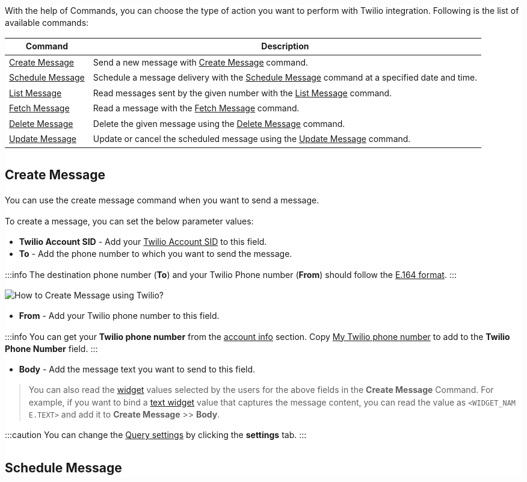 With the help of Commands, you can choose the type of action you want to perform with Twilio integration. Following is the list of available commands:

| **Command**                                    | **Description**                                                                                                                                                                 |
| ---------------------------------------------- | ------------------------------------------------------------------------------------------------------------------------------------------------------------------------------- |
| [Create Message](twilio.md#create-message)     | Send a new message with [Create Message](https://www.twilio.com/docs/sms/api/message-resource#create-a-message-resource) command.                                               |
| [Schedule Message](twilio.md#schedule-message) | Schedule a message delivery with the [Schedule Message](https://www.twilio.com/docs/sms/api/message-resource#schedule-a-message-resource) command at a specified date and time. |
| [List Message](twilio.md#list-message)         | Read messages sent by the given number with the [List Message](https://www.twilio.com/docs/sms/api/message-resource#read-multiple-message-resources) command.                   |
| [Fetch Message](twilio.md#fetch-message)       | Read a message with the [Fetch Message](https://www.twilio.com/docs/sms/api/message-resource#fetch-a-message-resource) command.                                                 |
| [Delete Message](twilio.md#delete-message)     | Delete the given message using the [Delete Message](https://www.twilio.com/docs/sms/api/message-resource#delete-a-message-resource) command.                                    |
| [Update Message](twilio.md#update-message)     | Update or cancel the scheduled message using the [Update Message](https://www.twilio.com/docs/sms/api/message-resource#update-a-message-resource) command.                      |

## **Create Message**

You can use the create message command when you want to send a message.

To create a message, you can set the below parameter values:

* **Twilio Account SID** - Add your [Twilio Account SID](twilio.md#get-twilio-account-info) to this field.
* **To** - Add the phone number to which you want to send the message.

:::info
The destination phone number (**To**) and your Twilio Phone number (**From**) should follow the [E.164 format](https://en.wikipedia.org/wiki/E.164).
:::

![How to Create Message using Twilio?](</img/Datasources__Twilio__Queries__Command__Create_Message.png>)

* **From** - Add your Twilio phone number to this field.

:::info
You can get your **Twilio phone number** from the [account info](twilio.md#get-twilio-account-info) section. Copy [My Twilio phone number](twilio.md#get-my-twilio-phone-number) to add to the **Twilio Phone Number** field.
:::

* **Body** - Add the message text you want to send to this field.&#x20;

> You can also read the [widget](./../widgets/README.md) values selected by the users for the above fields in the **Create Message** Command. For example, if you want to bind a [text widget](./../widgets/text.md) value that captures the message content, you can read the value as `<WIDGET_NAME.TEXT>` and add it to **Create Message** >> **Body**.

:::caution
You can change the [Query settings](/core-concepts/data-access-and-binding/querying-a-database/query-settings.md) by clicking the **settings** tab.
:::

## **Schedule Message**
